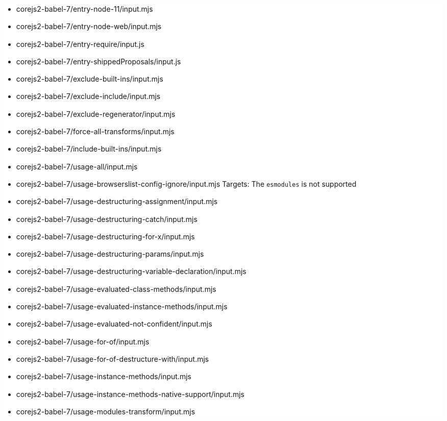 
* corejs2-babel-7/entry-node-11/input.mjs


* corejs2-babel-7/entry-node-web/input.mjs


* corejs2-babel-7/entry-require/input.js


* corejs2-babel-7/entry-shippedProposals/input.js


* corejs2-babel-7/exclude-built-ins/input.mjs


* corejs2-babel-7/exclude-include/input.mjs


* corejs2-babel-7/exclude-regenerator/input.mjs


* corejs2-babel-7/force-all-transforms/input.mjs


* corejs2-babel-7/include-built-ins/input.mjs


* corejs2-babel-7/usage-all/input.mjs


* corejs2-babel-7/usage-browserslist-config-ignore/input.mjs
Targets: The `esmodules` is not supported

* corejs2-babel-7/usage-destructuring-assignment/input.mjs


* corejs2-babel-7/usage-destructuring-catch/input.mjs


* corejs2-babel-7/usage-destructuring-for-x/input.mjs


* corejs2-babel-7/usage-destructuring-params/input.mjs


* corejs2-babel-7/usage-destructuring-variable-declaration/input.mjs


* corejs2-babel-7/usage-evaluated-class-methods/input.mjs


* corejs2-babel-7/usage-evaluated-instance-methods/input.mjs


* corejs2-babel-7/usage-evaluated-not-confident/input.mjs


* corejs2-babel-7/usage-for-of/input.mjs


* corejs2-babel-7/usage-for-of-destructure-with/input.mjs


* corejs2-babel-7/usage-instance-methods/input.mjs


* corejs2-babel-7/usage-instance-methods-native-support/input.mjs


* corejs2-babel-7/usage-modules-transform/input.mjs
